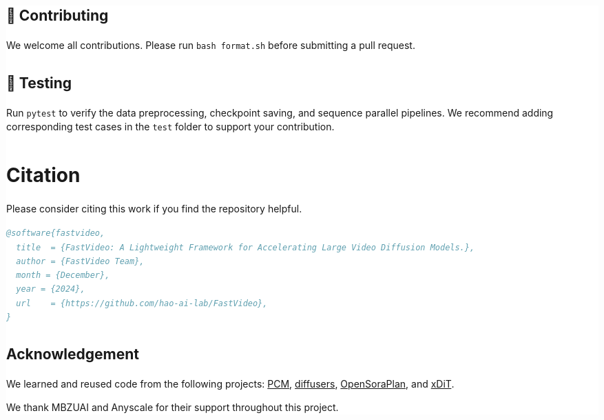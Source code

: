 ## 🤝 Contributing

We welcome all contributions. Please run `bash format.sh` before submitting a pull request.

## 🔧 Testing
Run `pytest` to verify the data preprocessing, checkpoint saving, and sequence parallel pipelines. We recommend adding corresponding test cases in the `test` folder to support your contribution.

# Citation
Please consider citing this work if you find the repository helpful. 

```bibtex
@software{fastvideo,
  title  = {FastVideo: A Lightweight Framework for Accelerating Large Video Diffusion Models.},
  author = {FastVideo Team},
  month = {December},
  year = {2024},
  url    = {https://github.com/hao-ai-lab/FastVideo},
}
```

## Acknowledgement
We learned and reused code from the following projects: [PCM](https://github.com/G-U-N/Phased-Consistency-Model), [diffusers](https://github.com/huggingface/diffusers), [OpenSoraPlan](https://github.com/PKU-YuanGroup/Open-Sora-Plan), and [xDiT](https://github.com/xdit-project/xDiT).

We thank MBZUAI and Anyscale for their support throughout this project.
